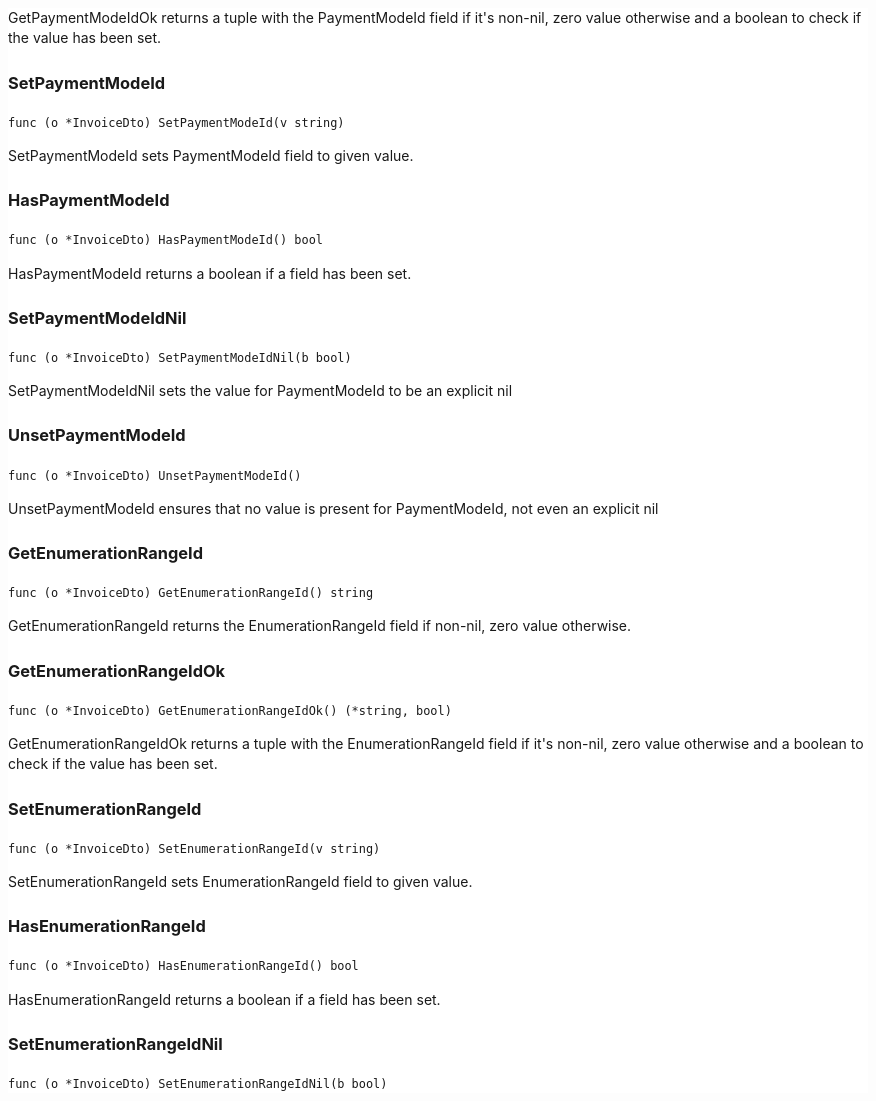 GetPaymentModeIdOk returns a tuple with the PaymentModeId field if it's non-nil, zero value otherwise
and a boolean to check if the value has been set.

### SetPaymentModeId

`func (o *InvoiceDto) SetPaymentModeId(v string)`

SetPaymentModeId sets PaymentModeId field to given value.

### HasPaymentModeId

`func (o *InvoiceDto) HasPaymentModeId() bool`

HasPaymentModeId returns a boolean if a field has been set.

### SetPaymentModeIdNil

`func (o *InvoiceDto) SetPaymentModeIdNil(b bool)`

 SetPaymentModeIdNil sets the value for PaymentModeId to be an explicit nil

### UnsetPaymentModeId
`func (o *InvoiceDto) UnsetPaymentModeId()`

UnsetPaymentModeId ensures that no value is present for PaymentModeId, not even an explicit nil
### GetEnumerationRangeId

`func (o *InvoiceDto) GetEnumerationRangeId() string`

GetEnumerationRangeId returns the EnumerationRangeId field if non-nil, zero value otherwise.

### GetEnumerationRangeIdOk

`func (o *InvoiceDto) GetEnumerationRangeIdOk() (*string, bool)`

GetEnumerationRangeIdOk returns a tuple with the EnumerationRangeId field if it's non-nil, zero value otherwise
and a boolean to check if the value has been set.

### SetEnumerationRangeId

`func (o *InvoiceDto) SetEnumerationRangeId(v string)`

SetEnumerationRangeId sets EnumerationRangeId field to given value.

### HasEnumerationRangeId

`func (o *InvoiceDto) HasEnumerationRangeId() bool`

HasEnumerationRangeId returns a boolean if a field has been set.

### SetEnumerationRangeIdNil

`func (o *InvoiceDto) SetEnumerationRangeIdNil(b bool)`
